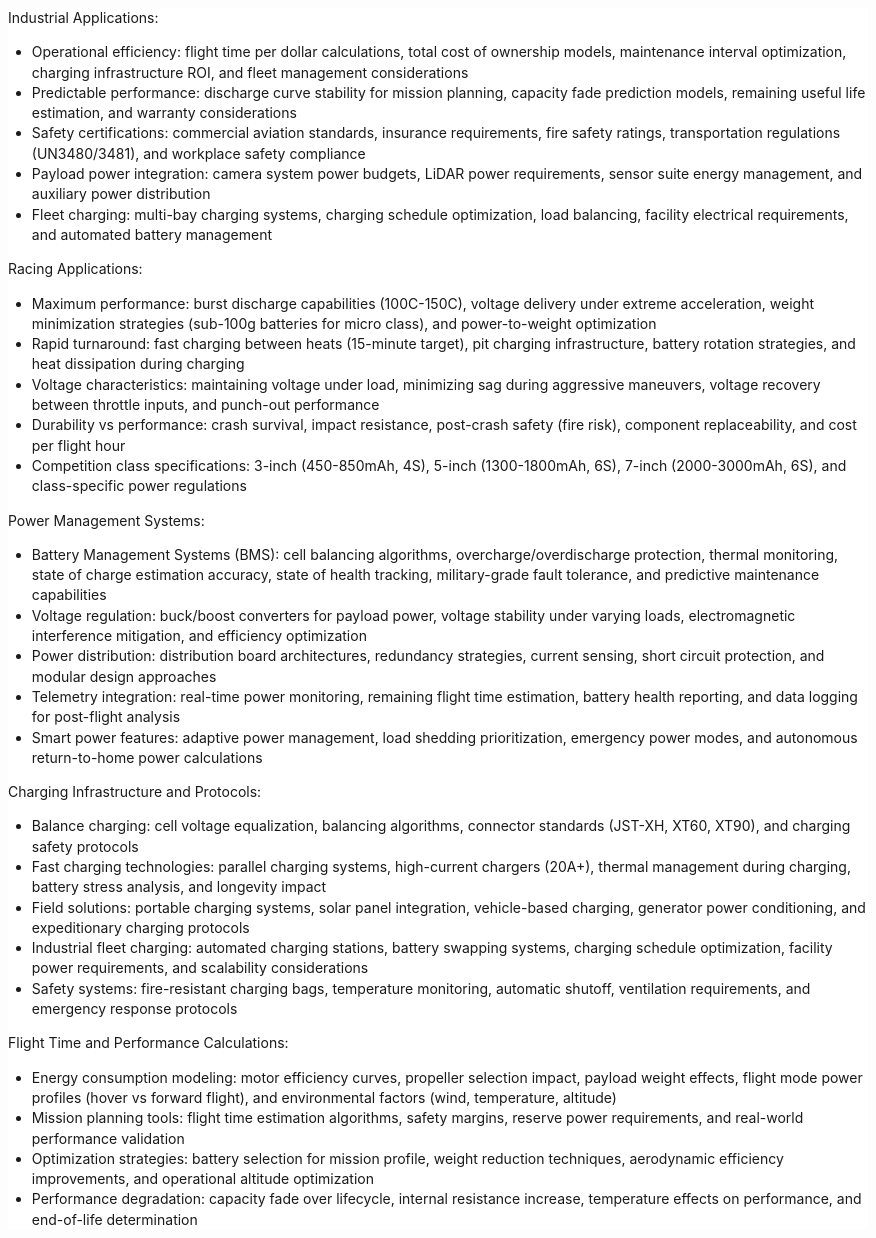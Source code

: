 Industrial Applications:
- Operational efficiency: flight time per dollar calculations, total cost of ownership models, maintenance interval optimization, charging infrastructure ROI, and fleet management considerations
- Predictable performance: discharge curve stability for mission planning, capacity fade prediction models, remaining useful life estimation, and warranty considerations
- Safety certifications: commercial aviation standards, insurance requirements, fire safety ratings, transportation regulations (UN3480/3481), and workplace safety compliance
- Payload power integration: camera system power budgets, LiDAR power requirements, sensor suite energy management, and auxiliary power distribution
- Fleet charging: multi-bay charging systems, charging schedule optimization, load balancing, facility electrical requirements, and automated battery management

Racing Applications:
- Maximum performance: burst discharge capabilities (100C-150C), voltage delivery under extreme acceleration, weight minimization strategies (sub-100g batteries for micro class), and power-to-weight optimization
- Rapid turnaround: fast charging between heats (15-minute target), pit charging infrastructure, battery rotation strategies, and heat dissipation during charging
- Voltage characteristics: maintaining voltage under load, minimizing sag during aggressive maneuvers, voltage recovery between throttle inputs, and punch-out performance
- Durability vs performance: crash survival, impact resistance, post-crash safety (fire risk), component replaceability, and cost per flight hour
- Competition class specifications: 3-inch (450-850mAh, 4S), 5-inch (1300-1800mAh, 6S), 7-inch (2000-3000mAh, 6S), and class-specific power regulations

Power Management Systems:
- Battery Management Systems (BMS): cell balancing algorithms, overcharge/overdischarge protection, thermal monitoring, state of charge estimation accuracy, state of health tracking, military-grade fault tolerance, and predictive maintenance capabilities
- Voltage regulation: buck/boost converters for payload power, voltage stability under varying loads, electromagnetic interference mitigation, and efficiency optimization
- Power distribution: distribution board architectures, redundancy strategies, current sensing, short circuit protection, and modular design approaches
- Telemetry integration: real-time power monitoring, remaining flight time estimation, battery health reporting, and data logging for post-flight analysis
- Smart power features: adaptive power management, load shedding prioritization, emergency power modes, and autonomous return-to-home power calculations

Charging Infrastructure and Protocols:
- Balance charging: cell voltage equalization, balancing algorithms, connector standards (JST-XH, XT60, XT90), and charging safety protocols
- Fast charging technologies: parallel charging systems, high-current chargers (20A+), thermal management during charging, battery stress analysis, and longevity impact
- Field solutions: portable charging systems, solar panel integration, vehicle-based charging, generator power conditioning, and expeditionary charging protocols
- Industrial fleet charging: automated charging stations, battery swapping systems, charging schedule optimization, facility power requirements, and scalability considerations
- Safety systems: fire-resistant charging bags, temperature monitoring, automatic shutoff, ventilation requirements, and emergency response protocols

Flight Time and Performance Calculations:
- Energy consumption modeling: motor efficiency curves, propeller selection impact, payload weight effects, flight mode power profiles (hover vs forward flight), and environmental factors (wind, temperature, altitude)
- Mission planning tools: flight time estimation algorithms, safety margins, reserve power requirements, and real-world performance validation
- Optimization strategies: battery selection for mission profile, weight reduction techniques, aerodynamic efficiency improvements, and operational altitude optimization
- Performance degradation: capacity fade over lifecycle, internal resistance increase, temperature effects on performance, and end-of-life determination
